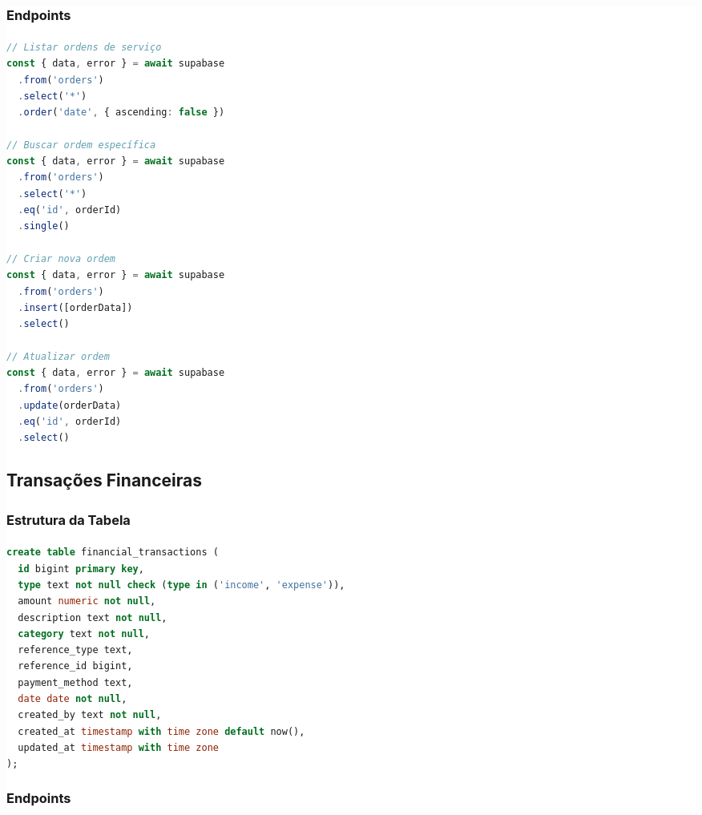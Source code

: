 ### Endpoints

```typescript
// Listar ordens de serviço
const { data, error } = await supabase
  .from('orders')
  .select('*')
  .order('date', { ascending: false })

// Buscar ordem específica
const { data, error } = await supabase
  .from('orders')
  .select('*')
  .eq('id', orderId)
  .single()

// Criar nova ordem
const { data, error } = await supabase
  .from('orders')
  .insert([orderData])
  .select()

// Atualizar ordem
const { data, error } = await supabase
  .from('orders')
  .update(orderData)
  .eq('id', orderId)
  .select()
```

## Transações Financeiras

### Estrutura da Tabela
```sql
create table financial_transactions (
  id bigint primary key,
  type text not null check (type in ('income', 'expense')),
  amount numeric not null,
  description text not null,
  category text not null,
  reference_type text,
  reference_id bigint,
  payment_method text,
  date date not null,
  created_by text not null,
  created_at timestamp with time zone default now(),
  updated_at timestamp with time zone
);
```

### Endpoints
